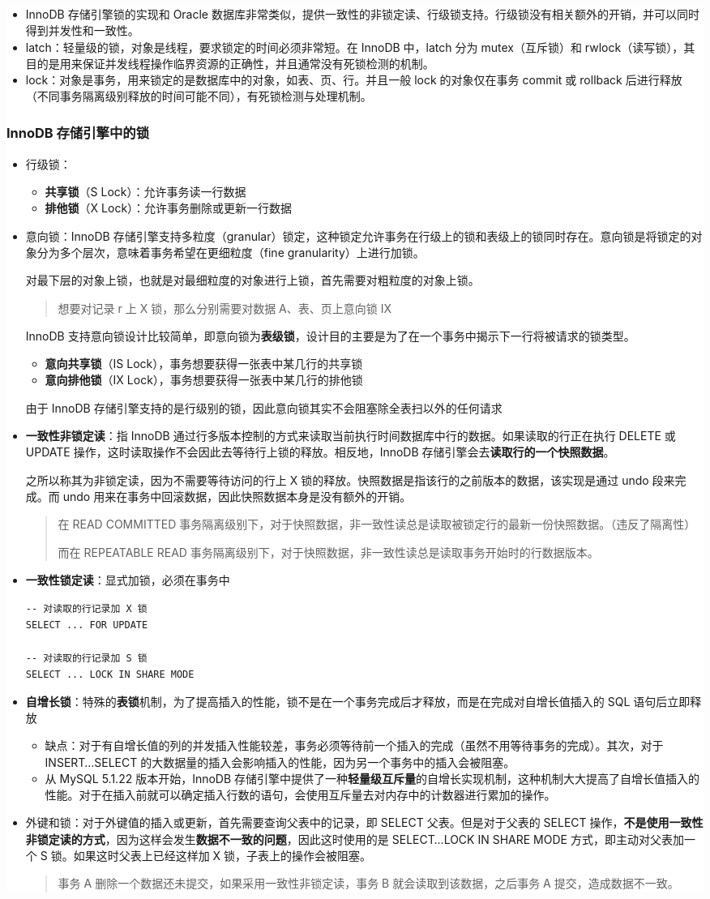 - InnoDB 存储引擎锁的实现和 Oracle 数据库非常类似，提供一致性的非锁定读、行级锁支持。行级锁没有相关额外的开销，并可以同时得到并发性和一致性。
- latch：轻量级的锁，对象是线程，要求锁定的时间必须非常短。在 InnoDB 中，latch 分为 mutex（互斥锁）和 rwlock（读写锁），其目的是用来保证并发线程操作临界资源的正确性，并且通常没有死锁检测的机制。
- lock：对象是事务，用来锁定的是数据库中的对象，如表、页、行。并且一般 lock 的对象仅在事务 commit 或 rollback 后进行释放（不同事务隔离级别释放的时间可能不同），有死锁检测与处理机制。

### InnoDB 存储引擎中的锁

- 行级锁：

    - **共享锁**（S Lock）：允许事务读一行数据
    - **排他锁**（X Lock）：允许事务删除或更新一行数据

- 意向锁：InnoDB 存储引擎支持多粒度（granular）锁定，这种锁定允许事务在行级上的锁和表级上的锁同时存在。意向锁是将锁定的对象分为多个层次，意味着事务希望在更细粒度（fine granularity）上进行加锁。

    对最下层的对象上锁，也就是对最细粒度的对象进行上锁，首先需要对粗粒度的对象上锁。

    > 想要对记录 r 上 X 锁，那么分别需要对数据 A、表、页上意向锁 IX

    InnoDB 支持意向锁设计比较简单，即意向锁为**表级锁**，设计目的主要是为了在一个事务中揭示下一行将被请求的锁类型。

    - **意向共享锁**（IS Lock），事务想要获得一张表中某几行的共享锁
    - **意向排他锁**（IX Lock），事务想要获得一张表中某几行的排他锁

    由于 InnoDB 存储引擎支持的是行级别的锁，因此意向锁其实不会阻塞除全表扫以外的任何请求

- **一致性非锁定读**：指 InnoDB 通过行多版本控制的方式来读取当前执行时间数据库中行的数据。如果读取的行正在执行 DELETE 或 UPDATE 操作，这时读取操作不会因此去等待行上锁的释放。相反地，InnoDB 存储引擎会去**读取行的一个快照数据**。

    之所以称其为非锁定读，因为不需要等待访问的行上 X 锁的释放。快照数据是指该行的之前版本的数据，该实现是通过 undo 段来完成。而 undo 用来在事务中回滚数据，因此快照数据本身是没有额外的开销。

    > 在 READ COMMITTED 事务隔离级别下，对于快照数据，非一致性读总是读取被锁定行的最新一份快照数据。（违反了隔离性）
    >
    > 而在 REPEATABLE READ 事务隔离级别下，对于快照数据，非一致性读总是读取事务开始时的行数据版本。

- **一致性锁定读**：显式加锁，必须在事务中

    ```mysql
    -- 对读取的行记录加 X 锁
    SELECT ... FOR UPDATE
    
    -- 对读取的行记录加 S 锁
    SELECT ... LOCK IN SHARE MODE
    ```

- **自增长锁**：特殊的**表锁**机制，为了提高插入的性能，锁不是在一个事务完成后才释放，而是在完成对自增长值插入的 SQL 语句后立即释放

    - 缺点：对于有自增长值的列的并发插入性能较差，事务必须等待前一个插入的完成（虽然不用等待事务的完成）。其次，对于 INSERT…SELECT 的大数据量的插入会影响插入的性能，因为另一个事务中的插入会被阻塞。
    - 从 MySQL 5.1.22 版本开始，InnoDB 存储引擎中提供了一种**轻量级互斥量**的自增长实现机制，这种机制大大提高了自增长值插入的性能。对于在插入前就可以确定插入行数的语句，会使用互斥量去对内存中的计数器进行累加的操作。

- 外键和锁：对于外键值的插入或更新，首先需要查询父表中的记录，即 SELECT 父表。但是对于父表的 SELECT 操作，**不是使用一致性非锁定读的方式**，因为这样会发生**数据不一致的问题**，因此这时使用的是 SELECT…LOCK IN SHARE MODE 方式，即主动对父表加一个 S 锁。如果这时父表上已经这样加 X 锁，子表上的操作会被阻塞。

    > 事务 A 删除一个数据还未提交，如果采用一致性非锁定读，事务 B 就会读取到该数据，之后事务 A 提交，造成数据不一致。
